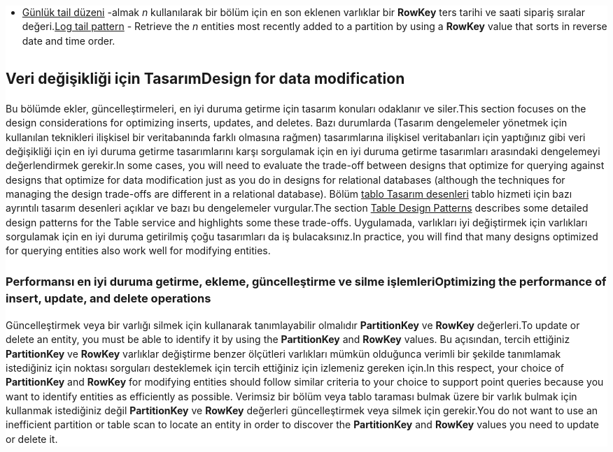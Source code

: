 * <span data-ttu-id="90b75-326">[Günlük tail düzeni](#log-tail-pattern) -almak  *n*  kullanılarak bir bölüm için en son eklenen varlıklar bir **RowKey** ters tarihi ve saati sipariş sıralar değeri.</span><span class="sxs-lookup"><span data-stu-id="90b75-326">[Log tail pattern](#log-tail-pattern) - Retrieve the *n* entities most recently added to a partition by using a **RowKey** value that sorts in reverse date and time order.</span></span>  

## <a name="design-for-data-modification"></a><span data-ttu-id="90b75-327">Veri değişikliği için Tasarım</span><span class="sxs-lookup"><span data-stu-id="90b75-327">Design for data modification</span></span>
<span data-ttu-id="90b75-328">Bu bölümde ekler, güncelleştirmeleri, en iyi duruma getirme için tasarım konuları odaklanır ve siler.</span><span class="sxs-lookup"><span data-stu-id="90b75-328">This section focuses on the design considerations for optimizing inserts, updates, and deletes.</span></span> <span data-ttu-id="90b75-329">Bazı durumlarda (Tasarım dengelemeler yönetmek için kullanılan teknikleri ilişkisel bir veritabanında farklı olmasına rağmen) tasarımlarına ilişkisel veritabanları için yaptığınız gibi veri değişikliği için en iyi duruma getirme tasarımlarını karşı sorgulamak için en iyi duruma getirme tasarımları arasındaki dengelemeyi değerlendirmek gerekir.</span><span class="sxs-lookup"><span data-stu-id="90b75-329">In some cases, you will need to evaluate the trade-off between designs that optimize for querying against designs that optimize for data modification just as you do in designs for relational databases (although the techniques for managing the design trade-offs are different in a relational database).</span></span> <span data-ttu-id="90b75-330">Bölüm [tablo Tasarım desenleri](#table-design-patterns) tablo hizmeti için bazı ayrıntılı tasarım desenleri açıklar ve bazı bu dengelemeler vurgular.</span><span class="sxs-lookup"><span data-stu-id="90b75-330">The section [Table Design Patterns](#table-design-patterns) describes some detailed design patterns for the Table service and highlights some these trade-offs.</span></span> <span data-ttu-id="90b75-331">Uygulamada, varlıkları iyi değiştirmek için varlıkları sorgulamak için en iyi duruma getirilmiş çoğu tasarımları da iş bulacaksınız.</span><span class="sxs-lookup"><span data-stu-id="90b75-331">In practice, you will find that many designs optimized for querying entities also work well for modifying entities.</span></span>  

### <a name="optimizing-the-performance-of-insert-update-and-delete-operations"></a><span data-ttu-id="90b75-332">Performansı en iyi duruma getirme, ekleme, güncelleştirme ve silme işlemleri</span><span class="sxs-lookup"><span data-stu-id="90b75-332">Optimizing the performance of insert, update, and delete operations</span></span>
<span data-ttu-id="90b75-333">Güncelleştirmek veya bir varlığı silmek için kullanarak tanımlayabilir olmalıdır **PartitionKey** ve **RowKey** değerleri.</span><span class="sxs-lookup"><span data-stu-id="90b75-333">To update or delete an entity, you must be able to identify it by using the **PartitionKey** and **RowKey** values.</span></span> <span data-ttu-id="90b75-334">Bu açısından, tercih ettiğiniz **PartitionKey** ve **RowKey** varlıklar değiştirme benzer ölçütleri varlıkları mümkün olduğunca verimli bir şekilde tanımlamak istediğiniz için noktası sorguları desteklemek için tercih ettiğiniz için izlemeniz gereken için.</span><span class="sxs-lookup"><span data-stu-id="90b75-334">In this respect, your choice of **PartitionKey** and **RowKey** for modifying entities should follow similar criteria to your choice to support point queries because you want to identify entities as efficiently as possible.</span></span> <span data-ttu-id="90b75-335">Verimsiz bir bölüm veya tablo taraması bulmak üzere bir varlık bulmak için kullanmak istediğiniz değil **PartitionKey** ve **RowKey** değerleri güncelleştirmek veya silmek için gerekir.</span><span class="sxs-lookup"><span data-stu-id="90b75-335">You do not want to use an inefficient partition or table scan to locate an entity in order to discover the **PartitionKey** and **RowKey** values you need to update or delete it.</span></span>  
